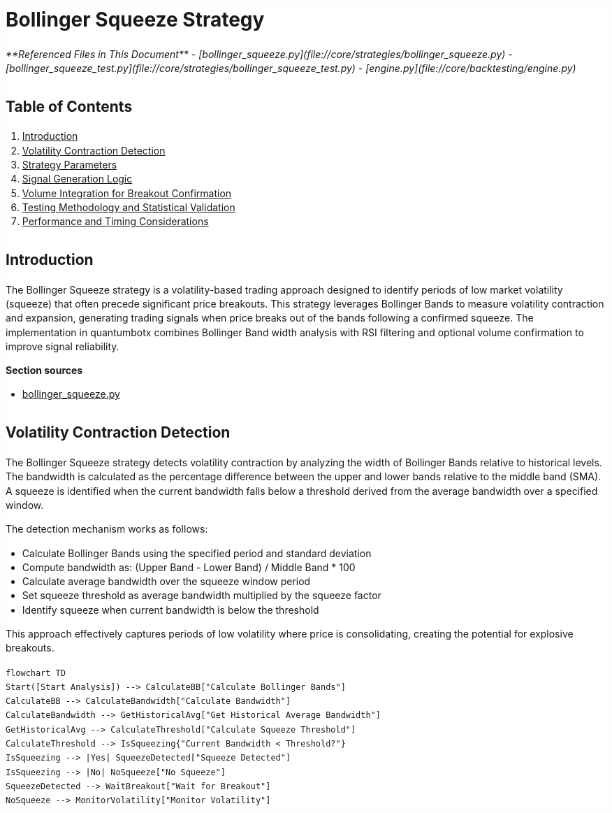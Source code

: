 # Bollinger Squeeze Strategy

<cite>
**Referenced Files in This Document**   
- [bollinger_squeeze.py](file://core/strategies/bollinger_squeeze.py)
- [bollinger_squeeze_test.py](file://core/strategies/bollinger_squeeze_test.py)
- [engine.py](file://core/backtesting/engine.py)
</cite>

## Table of Contents
1. [Introduction](#introduction)
2. [Volatility Contraction Detection](#volatility-contraction-detection)
3. [Strategy Parameters](#strategy-parameters)
4. [Signal Generation Logic](#signal-generation-logic)
5. [Volume Integration for Breakout Confirmation](#volume-integration-for-breakout-confirmation)
6. [Testing Methodology and Statistical Validation](#testing-methodology-and-statistical-validation)
7. [Performance and Timing Considerations](#performance-and-timing-considerations)

## Introduction
The Bollinger Squeeze strategy is a volatility-based trading approach designed to identify periods of low market volatility (squeeze) that often precede significant price breakouts. This strategy leverages Bollinger Bands to measure volatility contraction and expansion, generating trading signals when price breaks out of the bands following a confirmed squeeze. The implementation in quantumbotx combines Bollinger Band width analysis with RSI filtering and optional volume confirmation to improve signal reliability.

**Section sources**
- [bollinger_squeeze.py](file://core/strategies/bollinger_squeeze.py#L1-L10)

## Volatility Contraction Detection
The Bollinger Squeeze strategy detects volatility contraction by analyzing the width of Bollinger Bands relative to historical levels. The bandwidth is calculated as the percentage difference between the upper and lower bands relative to the middle band (SMA). A squeeze is identified when the current bandwidth falls below a threshold derived from the average bandwidth over a specified window.

The detection mechanism works as follows:
- Calculate Bollinger Bands using the specified period and standard deviation
- Compute bandwidth as: (Upper Band - Lower Band) / Middle Band * 100
- Calculate average bandwidth over the squeeze window period
- Set squeeze threshold as average bandwidth multiplied by the squeeze factor
- Identify squeeze when current bandwidth is below the threshold

This approach effectively captures periods of low volatility where price is consolidating, creating the potential for explosive breakouts.

```mermaid
flowchart TD
Start([Start Analysis]) --> CalculateBB["Calculate Bollinger Bands"]
CalculateBB --> CalculateBandwidth["Calculate Bandwidth"]
CalculateBandwidth --> GetHistoricalAvg["Get Historical Average Bandwidth"]
GetHistoricalAvg --> CalculateThreshold["Calculate Squeeze Threshold"]
CalculateThreshold --> IsSqueezing{"Current Bandwidth < Threshold?"}
IsSqueezing --> |Yes| SqueezeDetected["Squeeze Detected"]
IsSqueezing --> |No| NoSqueeze["No Squeeze"]
SqueezeDetected --> WaitBreakout["Wait for Breakout"]
NoSqueeze --> MonitorVolatility["Monitor Volatility"]
```
